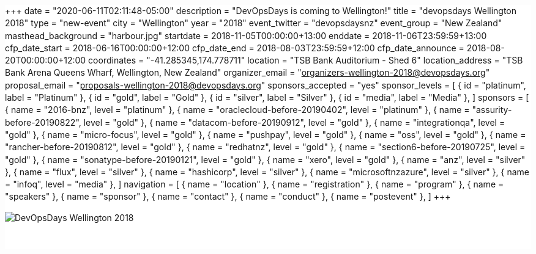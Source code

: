 +++
date = "2020-06-11T02:11:48-05:00"
description = "DevOpsDays is coming to Wellington!"
title = "devopsdays Wellington 2018"
type = "new-event"
city = "Wellington"
year = "2018"
event_twitter = "devopsdaysnz"
event_group = "New Zealand"
masthead_background = "harbour.jpg"
startdate = 2018-11-05T00:00:00+13:00
enddate = 2018-11-06T23:59:59+13:00
cfp_date_start = 2018-06-16T00:00:00+12:00
cfp_date_end = 2018-08-03T23:59:59+12:00
cfp_date_announce = 2018-08-20T00:00:00+12:00
coordinates = "-41.285345,174.778711"
location = "TSB Bank Auditorium - Shed 6"
location_address = "TSB Bank Arena Queens Wharf, Wellington, New Zealand"
organizer_email = "organizers-wellington-2018@devopsdays.org"
proposal_email = "proposals-wellington-2018@devopsdays.org"
sponsors_accepted = "yes"
sponsor_levels = [
    { id = "platinum", label = "Platinum" },
    { id = "gold", label = "Gold" },
    { id = "silver", label = "Silver" },
    { id = "media", label = "Media" },
]
sponsors = [
    { name = "2016-bnz", level = "platinum" },
    { name = "oraclecloud-before-20190402", level = "platinum" },
    { name = "assurity-before-20190822", level = "gold" },
    { name = "datacom-before-20190912", level = "gold" },
    { name = "integrationqa", level = "gold" },
    { name = "micro-focus", level = "gold" },
    { name = "pushpay", level = "gold" },
    { name = "oss", level = "gold" },
    { name = "rancher-before-20190812", level = "gold" },
    { name = "redhatnz", level = "gold" },
    { name = "section6-before-20190725", level = "gold" },
    { name = "sonatype-before-20190121", level = "gold" },
    { name = "xero", level = "gold" },
    { name = "anz", level = "silver" },
    { name = "flux", level = "silver" },
    { name = "hashicorp", level = "silver" },
    { name = "microsoftnzazure", level = "silver" },
    { name = "infoq", level = "media" },
]
navigation = [
    { name = "location" },
    { name = "registration" },
    { name = "program" },
    { name = "speakers" },
    { name = "sponsor" },
    { name = "contact" },
    { name = "conduct" },
    { name = "postevent" },
]
+++
<div class="row">
<div class="col-md-3">
    <img alt="DevOpsDays Wellington 2018" src="/events/2018/wellington/logo.png" style="width:80%">
    <div style="padding-left: 70px;">
      <br/><br/>